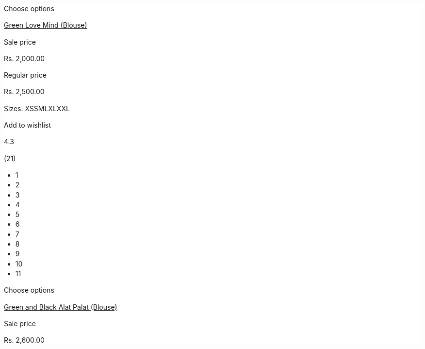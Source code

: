 Choose options

[Green Love Mind (Blouse)](/products/green-love-blouse)

Sale price

Rs. 2,000.00

Regular price

Rs. 2,500.00

Sizes: XSSMLXLXXL

Add to wishlist

4.3

(21)

[](/products/green-and-black-alat-palat-blouse)

[](/products/green-and-black-alat-palat-blouse)

[](/products/green-and-black-alat-palat-blouse)

[](/products/green-and-black-alat-palat-blouse)

[](/products/green-and-black-alat-palat-blouse)

[](/products/green-and-black-alat-palat-blouse)

[](/products/green-and-black-alat-palat-blouse)

[](/products/green-and-black-alat-palat-blouse)

[](/products/green-and-black-alat-palat-blouse)

[](/products/green-and-black-alat-palat-blouse)

[](/products/green-and-black-alat-palat-blouse)

[](/products/green-and-black-alat-palat-blouse)

- 1
- 2
- 3
- 4
- 5
- 6
- 7
- 8
- 9
- 10
- 11

Choose options

[Green and Black Alat Palat (Blouse)](/products/green-and-black-alat-palat-blouse)

Sale price

Rs. 2,600.00
